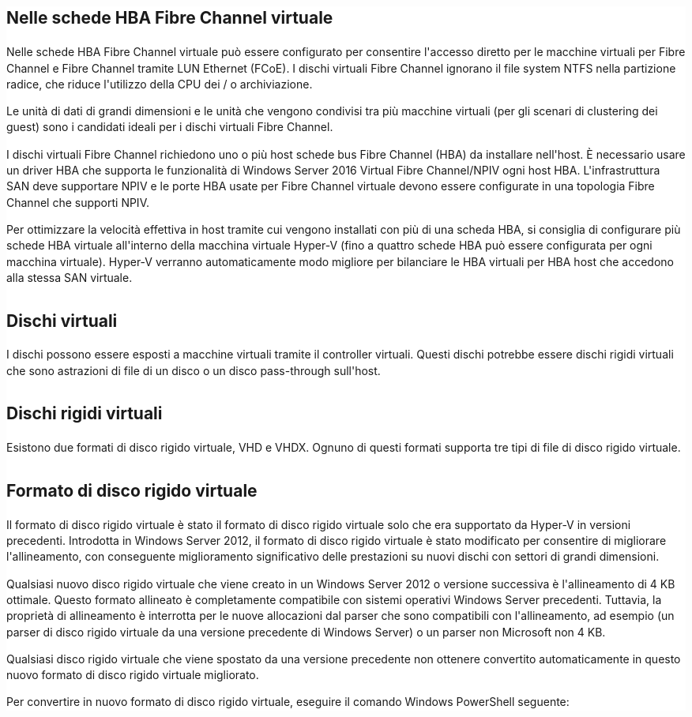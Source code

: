## <a name="virtual-fibre-channel-hbas"></a>Nelle schede HBA Fibre Channel virtuale

Nelle schede HBA Fibre Channel virtuale può essere configurato per consentire l'accesso diretto per le macchine virtuali per Fibre Channel e Fibre Channel tramite LUN Ethernet (FCoE). I dischi virtuali Fibre Channel ignorano il file system NTFS nella partizione radice, che riduce l'utilizzo della CPU dei / o archiviazione.

Le unità di dati di grandi dimensioni e le unità che vengono condivisi tra più macchine virtuali (per gli scenari di clustering dei guest) sono i candidati ideali per i dischi virtuali Fibre Channel.

I dischi virtuali Fibre Channel richiedono uno o più host schede bus Fibre Channel (HBA) da installare nell'host. È necessario usare un driver HBA che supporta le funzionalità di Windows Server 2016 Virtual Fibre Channel/NPIV ogni host HBA. L'infrastruttura SAN deve supportare NPIV e le porte HBA usate per Fibre Channel virtuale devono essere configurate in una topologia Fibre Channel che supporti NPIV.

Per ottimizzare la velocità effettiva in host tramite cui vengono installati con più di una scheda HBA, si consiglia di configurare più schede HBA virtuale all'interno della macchina virtuale Hyper-V (fino a quattro schede HBA può essere configurata per ogni macchina virtuale). Hyper-V verranno automaticamente modo migliore per bilanciare le HBA virtuali per HBA host che accedono alla stessa SAN virtuale.

## <a name="virtual-disks"></a>Dischi virtuali

I dischi possono essere esposti a macchine virtuali tramite il controller virtuali. Questi dischi potrebbe essere dischi rigidi virtuali che sono astrazioni di file di un disco o un disco pass-through sull'host.

## <a name="virtual-hard-disks"></a>Dischi rigidi virtuali

Esistono due formati di disco rigido virtuale, VHD e VHDX. Ognuno di questi formati supporta tre tipi di file di disco rigido virtuale.

## <a name="vhd-format"></a>Formato di disco rigido virtuale

Il formato di disco rigido virtuale è stato il formato di disco rigido virtuale solo che era supportato da Hyper-V in versioni precedenti. Introdotta in Windows Server 2012, il formato di disco rigido virtuale è stato modificato per consentire di migliorare l'allineamento, con conseguente miglioramento significativo delle prestazioni su nuovi dischi con settori di grandi dimensioni.

Qualsiasi nuovo disco rigido virtuale che viene creato in un Windows Server 2012 o versione successiva è l'allineamento di 4 KB ottimale. Questo formato allineato è completamente compatibile con sistemi operativi Windows Server precedenti. Tuttavia, la proprietà di allineamento è interrotta per le nuove allocazioni dal parser che sono compatibili con l'allineamento, ad esempio (un parser di disco rigido virtuale da una versione precedente di Windows Server) o un parser non Microsoft non 4 KB.

Qualsiasi disco rigido virtuale che viene spostato da una versione precedente non ottenere convertito automaticamente in questo nuovo formato di disco rigido virtuale migliorato.

Per convertire in nuovo formato di disco rigido virtuale, eseguire il comando Windows PowerShell seguente:
